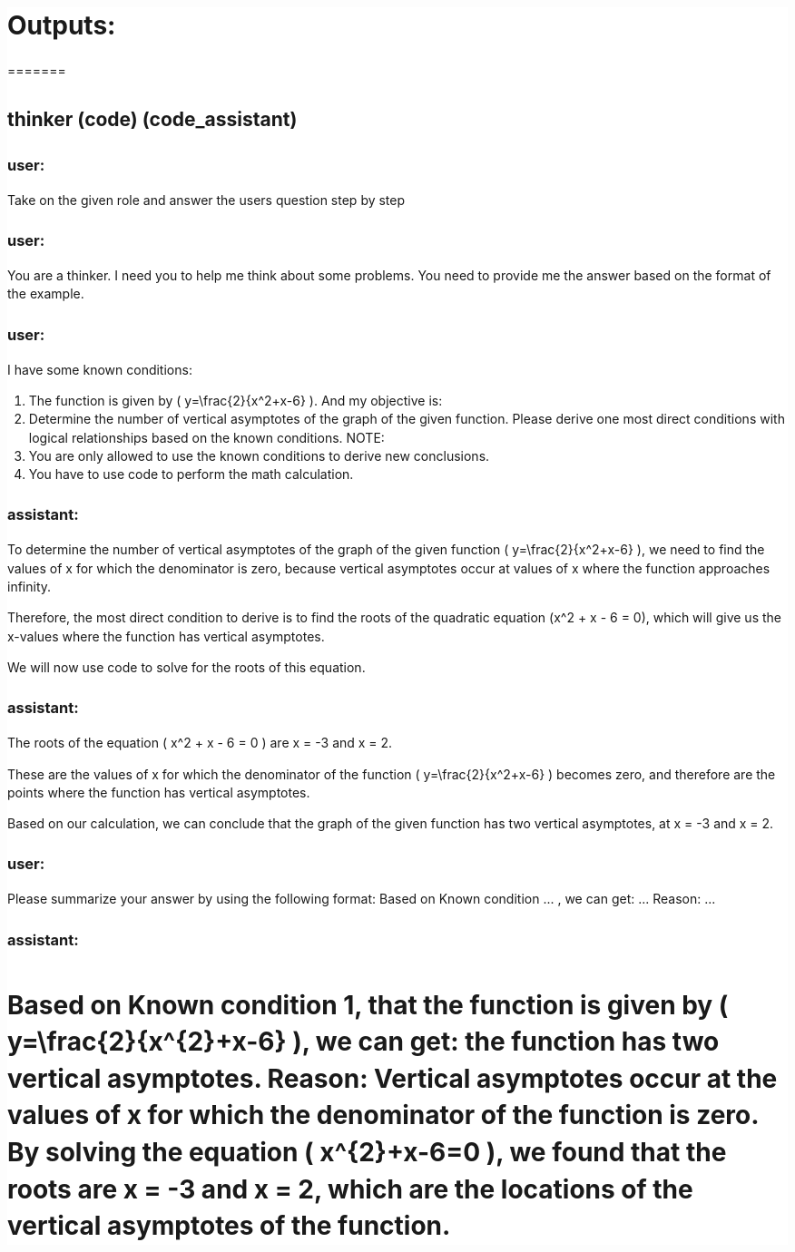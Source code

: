 Outputs: 
=======

=======
## thinker (code) (code_assistant)
### user: 
Take on the given role and answer the users question step by step
### user: 
You are a thinker. I need you to help me think about some problems. You need to provide me the answer based on the format of the example. 
### user: 

I have some known conditions:
1. The function is given by \( y=\frac{2}{x^2+x-6} \).
And my objective is:
1. Determine the number of vertical asymptotes of the graph of the given function.
Please derive one most direct conditions with logical relationships based on the known conditions.
NOTE:
1. You are only allowed to use the known conditions to derive new conclusions.
2. You have to use code to perform the math calculation.

### assistant: 
To determine the number of vertical asymptotes of the graph of the given function \( y=\frac{2}{x^2+x-6} \), we need to find the values of x for which the denominator is zero, because vertical asymptotes occur at values of x where the function approaches infinity.

Therefore, the most direct condition to derive is to find the roots of the quadratic equation \(x^2 + x - 6 = 0\), which will give us the x-values where the function has vertical asymptotes.

We will now use code to solve for the roots of this equation.
### assistant: 
The roots of the equation \( x^2 + x - 6 = 0 \) are x = -3 and x = 2.

These are the values of x for which the denominator of the function \( y=\frac{2}{x^2+x-6} \) becomes zero, and therefore are the points where the function has vertical asymptotes.

Based on our calculation, we can conclude that the graph of the given function has two vertical asymptotes, at x = -3 and x = 2.
### user: 

Please summarize your answer by using the following format:
Based on Known condition ... , we can get: ... 
Reason: ...

### assistant: 
Based on Known condition 1, that the function is given by \( y=\frac{2}{x^{2}+x-6} \), we can get: the function has two vertical asymptotes. 
Reason: Vertical asymptotes occur at the values of x for which the denominator of the function is zero. By solving the equation \( x^{2}+x-6=0 \), we found that the roots are x = -3 and x = 2, which are the locations of the vertical asymptotes of the function.
=======
